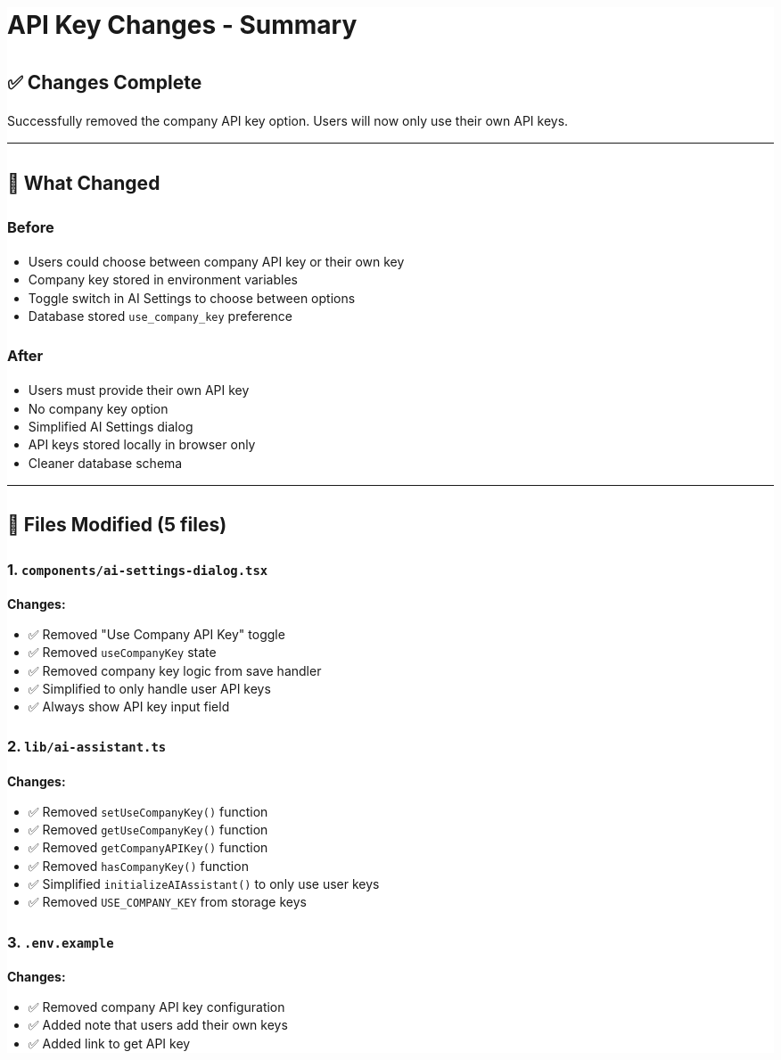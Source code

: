 # API Key Changes - Summary

## ✅ Changes Complete

Successfully removed the company API key option. Users will now only use their own API keys.

---

## 🔄 What Changed

### Before
- Users could choose between company API key or their own key
- Company key stored in environment variables
- Toggle switch in AI Settings to choose between options
- Database stored `use_company_key` preference

### After
- Users must provide their own API key
- No company key option
- Simplified AI Settings dialog
- API keys stored locally in browser only
- Cleaner database schema

---

## 📁 Files Modified (5 files)

### 1. `components/ai-settings-dialog.tsx`
**Changes:**
- ✅ Removed "Use Company API Key" toggle
- ✅ Removed `useCompanyKey` state
- ✅ Removed company key logic from save handler
- ✅ Simplified to only handle user API keys
- ✅ Always show API key input field

### 2. `lib/ai-assistant.ts`
**Changes:**
- ✅ Removed `setUseCompanyKey()` function
- ✅ Removed `getUseCompanyKey()` function
- ✅ Removed `getCompanyAPIKey()` function
- ✅ Removed `hasCompanyKey()` function
- ✅ Simplified `initializeAIAssistant()` to only use user keys
- ✅ Removed `USE_COMPANY_KEY` from storage keys

### 3. `.env.example`
**Changes:**
- ✅ Removed company API key configuration
- ✅ Added note that users add their own keys
- ✅ Added link to get API key

